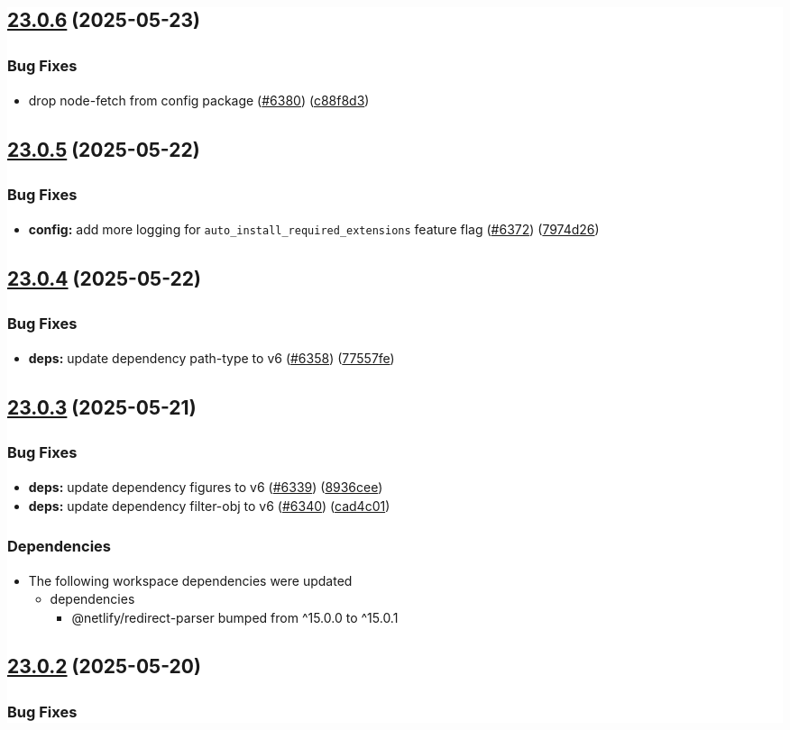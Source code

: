 ## [23.0.6](https://github.com/netlify/build/compare/config-v23.0.5...config-v23.0.6) (2025-05-23)


### Bug Fixes

* drop node-fetch from config package ([#6380](https://github.com/netlify/build/issues/6380)) ([c88f8d3](https://github.com/netlify/build/commit/c88f8d3635633ff1445af8054693f94c07e59065))

## [23.0.5](https://github.com/netlify/build/compare/config-v23.0.4...config-v23.0.5) (2025-05-22)


### Bug Fixes

* **config:** add more logging for `auto_install_required_extensions` feature flag ([#6372](https://github.com/netlify/build/issues/6372)) ([7974d26](https://github.com/netlify/build/commit/7974d266633e300c8d43ec57a55c346ebfa08a05))

## [23.0.4](https://github.com/netlify/build/compare/config-v23.0.3...config-v23.0.4) (2025-05-22)


### Bug Fixes

* **deps:** update dependency path-type to v6 ([#6358](https://github.com/netlify/build/issues/6358)) ([77557fe](https://github.com/netlify/build/commit/77557fe197c20d1d5597a8c70d92944f22515293))

## [23.0.3](https://github.com/netlify/build/compare/config-v23.0.2...config-v23.0.3) (2025-05-21)


### Bug Fixes

* **deps:** update dependency figures to v6 ([#6339](https://github.com/netlify/build/issues/6339)) ([8936cee](https://github.com/netlify/build/commit/8936cee7a6c7619f2e8ea6e3e0bf9de52e5ded04))
* **deps:** update dependency filter-obj to v6 ([#6340](https://github.com/netlify/build/issues/6340)) ([cad4c01](https://github.com/netlify/build/commit/cad4c01213811d8663e1b137da522a0380f01254))


### Dependencies

* The following workspace dependencies were updated
  * dependencies
    * @netlify/redirect-parser bumped from ^15.0.0 to ^15.0.1

## [23.0.2](https://github.com/netlify/build/compare/config-v23.0.1...config-v23.0.2) (2025-05-20)


### Bug Fixes
